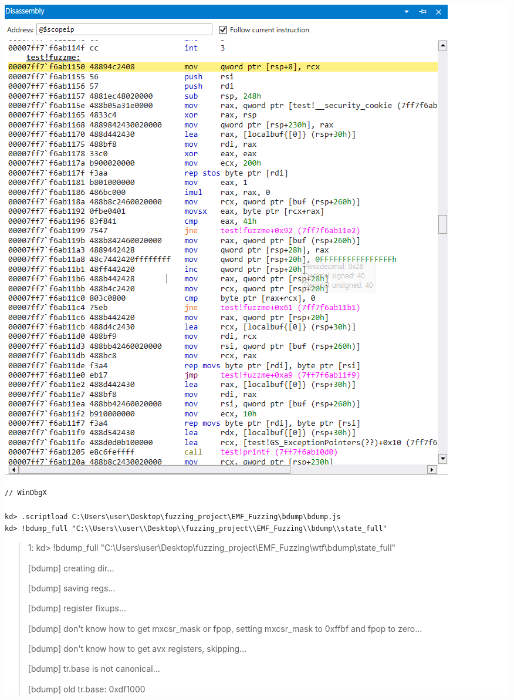 ![image-2.png](image/image-2.png)

```
// WinDbgX

kd> .scriptload C:\Users\user\Desktop\fuzzing_project\EMF_Fuzzing\bdump\bdump.js
kd> !bdump_full "C:\\Users\\user\\Desktop\\fuzzing_project\\EMF_Fuzzing\\bdump\\state_full"
```

> 1: kd> !bdump_full "C:\Users\user\Desktop\fuzzing_project\EMF_Fuzzing\wtf\bdump\state_full"
> 
> [bdump] creating dir...
> 
> [bdump] saving regs...
> 
> [bdump] register fixups...
> 
> [bdump] don't know how to get mxcsr_mask or fpop, setting mxcsr_mask to 0xffbf and fpop to zero...
> 
> [bdump] don't know how to get avx registers, skipping...
> 
> [bdump] tr.base is not canonical...
> 
> [bdump] old tr.base: 0xdf1000